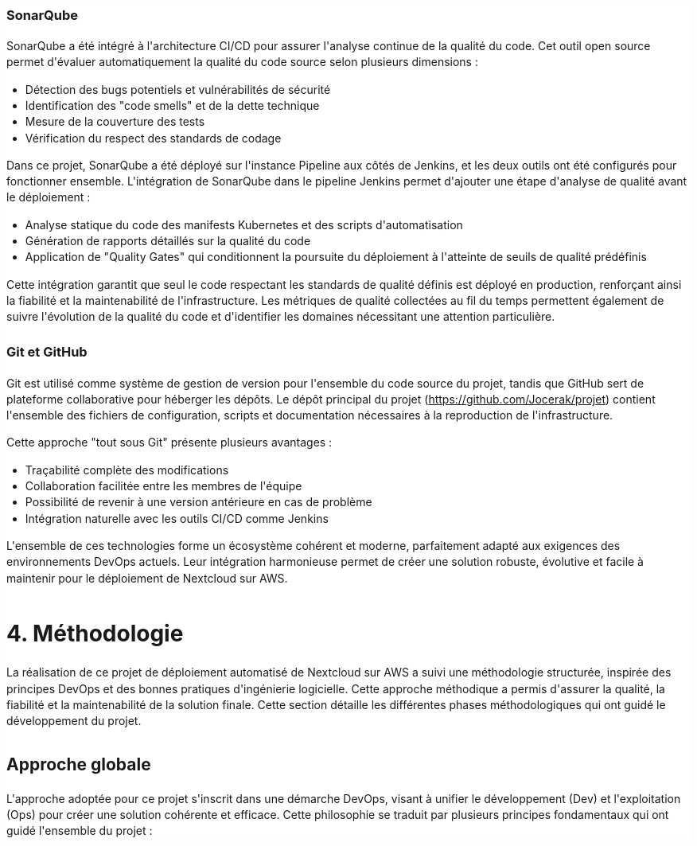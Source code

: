 ### SonarQube

SonarQube a été intégré à l'architecture CI/CD pour assurer l'analyse continue de la qualité du code. Cet outil open source permet d'évaluer automatiquement la qualité du code source selon plusieurs dimensions :
- Détection des bugs potentiels et vulnérabilités de sécurité
- Identification des "code smells" et de la dette technique
- Mesure de la couverture des tests
- Vérification du respect des standards de codage

Dans ce projet, SonarQube a été déployé sur l'instance Pipeline aux côtés de Jenkins, et les deux outils ont été configurés pour fonctionner ensemble. L'intégration de SonarQube dans le pipeline Jenkins permet d'ajouter une étape d'analyse de qualité avant le déploiement :
- Analyse statique du code des manifests Kubernetes et des scripts d'automatisation
- Génération de rapports détaillés sur la qualité du code
- Application de "Quality Gates" qui conditionnent la poursuite du déploiement à l'atteinte de seuils de qualité prédéfinis

Cette intégration garantit que seul le code respectant les standards de qualité définis est déployé en production, renforçant ainsi la fiabilité et la maintenabilité de l'infrastructure. Les métriques de qualité collectées au fil du temps permettent également de suivre l'évolution de la qualité du code et d'identifier les domaines nécessitant une attention particulière.

### Git et GitHub

Git est utilisé comme système de gestion de version pour l'ensemble du code source du projet, tandis que GitHub sert de plateforme collaborative pour héberger les dépôts. Le dépôt principal du projet (https://github.com/Jocerak/projet) contient l'ensemble des fichiers de configuration, scripts et documentation nécessaires à la reproduction de l'infrastructure.

Cette approche "tout sous Git" présente plusieurs avantages :
- Traçabilité complète des modifications
- Collaboration facilitée entre les membres de l'équipe
- Possibilité de revenir à une version antérieure en cas de problème
- Intégration naturelle avec les outils CI/CD comme Jenkins

L'ensemble de ces technologies forme un écosystème cohérent et moderne, parfaitement adapté aux exigences des environnements DevOps actuels. Leur intégration harmonieuse permet de créer une solution robuste, évolutive et facile à maintenir pour le déploiement de Nextcloud sur AWS.
# 4. Méthodologie

La réalisation de ce projet de déploiement automatisé de Nextcloud sur AWS a suivi une méthodologie structurée, inspirée des principes DevOps et des bonnes pratiques d'ingénierie logicielle. Cette approche méthodique a permis d'assurer la qualité, la fiabilité et la maintenabilité de la solution finale. Cette section détaille les différentes phases méthodologiques qui ont guidé le développement du projet.

## Approche globale

L'approche adoptée pour ce projet s'inscrit dans une démarche DevOps, visant à unifier le développement (Dev) et l'exploitation (Ops) pour créer une solution cohérente et efficace. Cette philosophie se traduit par plusieurs principes fondamentaux qui ont guidé l'ensemble du projet :
